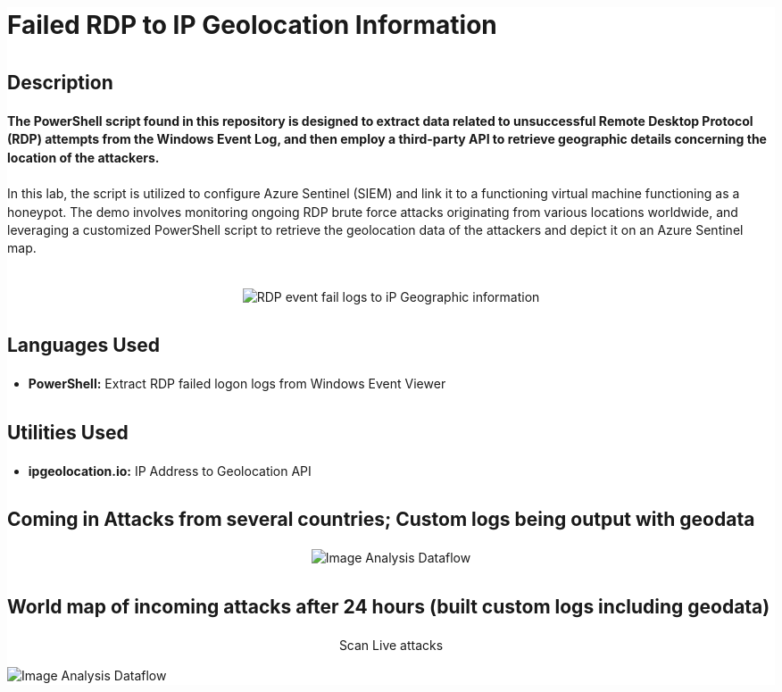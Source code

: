 <h1>Failed RDP to IP Geolocation Information</h1>


<h2>Description</h2>
<b>The PowerShell script found in this repository is designed to extract data related to unsuccessful Remote Desktop Protocol (RDP) attempts from the Windows Event Log, and then employ a third-party API to retrieve geographic details concerning the location of the attackers.

</b>
<br />
<br />
In this lab, the script is utilized to configure Azure Sentinel (SIEM) and link it to a functioning virtual machine functioning as a honeypot. The demo involves monitoring ongoing RDP brute force attacks originating from various locations worldwide, and leveraging a customized PowerShell script to retrieve the geolocation data of the attackers and depict it on an Azure Sentinel map.


<br />
<br />

<p align="center">
<img src="https://i.imgur.com/039UO0r.png" height="85%" width="85%" alt="RDP event fail logs to iP Geographic information"/>
</p>
<h2>Languages Used</h2>

- <b>PowerShell:</b> Extract RDP failed logon logs from Windows Event Viewer 

<h2>Utilities Used</h2>

- <b>ipgeolocation.io:</b> IP Address to Geolocation API

<h2> Coming in Attacks from several countries; Custom logs being output with geodata</h2>

<p align="center">
<img src="https://i.imgur.com/aCdbdwt.png" height="85%" width="85%" alt="Image Analysis Dataflow"/>
</p>

<h2>World map of incoming attacks after 24 hours (built custom logs including geodata)</h2>

<p align="center">
 Scan Live attacks</p>
<img src="https://i.imgur.com/mPgDumR.png" height="85%" width="85%" alt="Image Analysis Dataflow"/>
</p>


<!--
 ```diff
- text in red
+ text in green
! text in orange
# text in gray
@@ text in purple (and bold)@@
```
--!>

